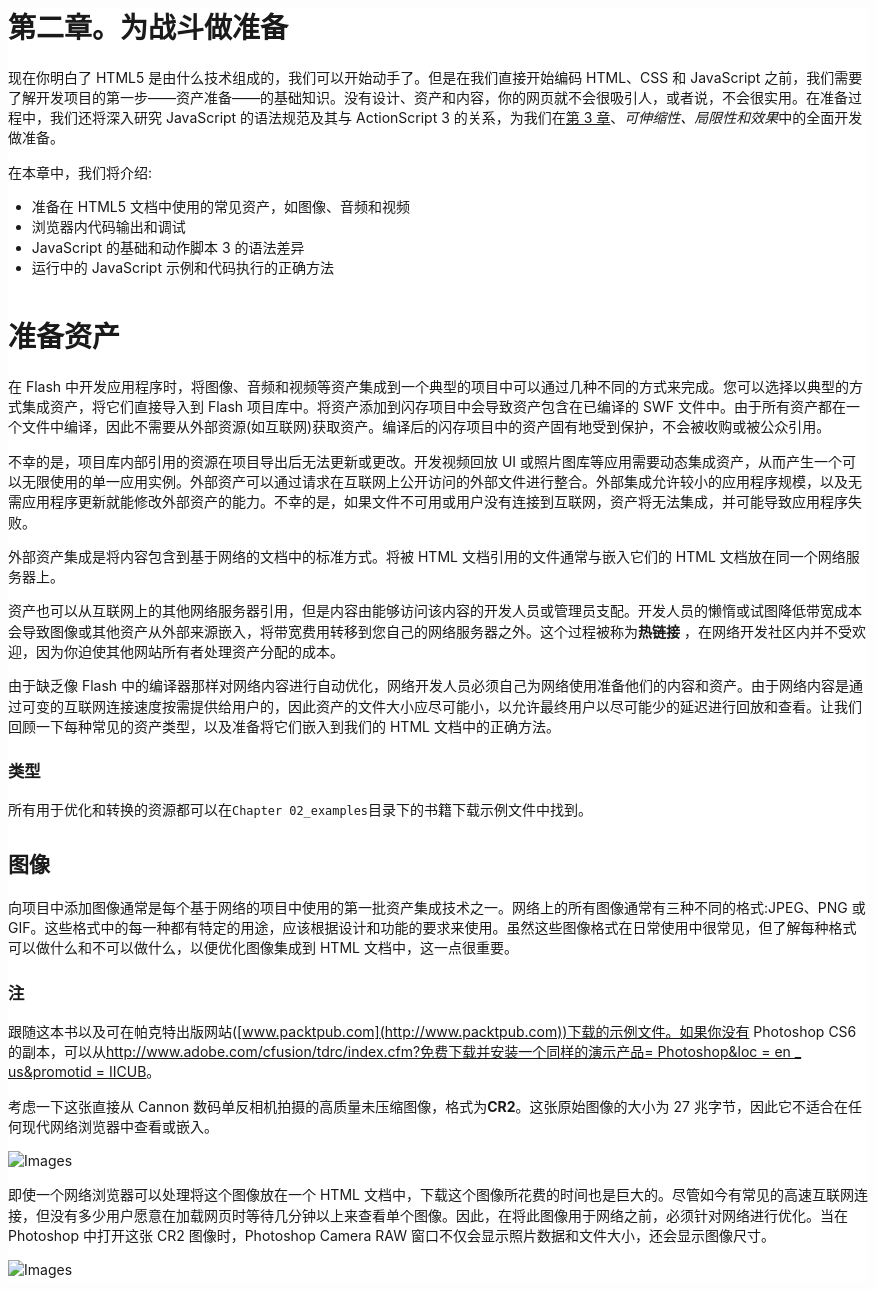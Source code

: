 # 第二章。为战斗做准备

现在你明白了 HTML5 是由什么技术组成的，我们可以开始动手了。但是在我们直接开始编码 HTML、CSS 和 JavaScript 之前，我们需要了解开发项目的第一步——资产准备——的基础知识。没有设计、资产和内容，你的网页就不会很吸引人，或者说，不会很实用。在准备过程中，我们还将深入研究 JavaScript 的语法规范及其与 ActionScript 3 的关系，为我们在[第 3 章](03.html "Chapter 3. Scalability, Limitations, and Effects")、*可伸缩性、局限性和效果*中的全面开发做准备。

在本章中，我们将介绍:

*   准备在 HTML5 文档中使用的常见资产，如图像、音频和视频
*   浏览器内代码输出和调试
*   JavaScript 的基础和动作脚本 3 的语法差异
*   运行中的 JavaScript 示例和代码执行的正确方法

# 准备资产

在 Flash 中开发应用程序时，将图像、音频和视频等资产集成到一个典型的项目中可以通过几种不同的方式来完成。您可以选择以典型的方式集成资产，将它们直接导入到 Flash 项目库中。将资产添加到闪存项目中会导致资产包含在已编译的 SWF 文件中。由于所有资产都在一个文件中编译，因此不需要从外部资源(如互联网)获取资产。编译后的闪存项目中的资产固有地受到保护，不会被收购或被公众引用。

不幸的是，项目库内部引用的资源在项目导出后无法更新或更改。开发视频回放 UI 或照片图库等应用需要动态集成资产，从而产生一个可以无限使用的单一应用实例。外部资产可以通过请求在互联网上公开访问的外部文件进行整合。外部集成允许较小的应用程序规模，以及无需应用程序更新就能修改外部资产的能力。不幸的是，如果文件不可用或用户没有连接到互联网，资产将无法集成，并可能导致应用程序失败。

外部资产集成是将内容包含到基于网络的文档中的标准方式。将被 HTML 文档引用的文件通常与嵌入它们的 HTML 文档放在同一个网络服务器上。

资产也可以从互联网上的其他网络服务器引用，但是内容由能够访问该内容的开发人员或管理员支配。开发人员的懒惰或试图降低带宽成本会导致图像或其他资产从外部来源嵌入，将带宽费用转移到您自己的网络服务器之外。这个过程被称为**热链接** ，在网络开发社区内并不受欢迎，因为你迫使其他网站所有者处理资产分配的成本。

由于缺乏像 Flash 中的编译器那样对网络内容进行自动优化，网络开发人员必须自己为网络使用准备他们的内容和资产。由于网络内容是通过可变的互联网连接速度按需提供给用户的，因此资产的文件大小应尽可能小，以允许最终用户以尽可能少的延迟进行回放和查看。让我们回顾一下每种常见的资产类型，以及准备将它们嵌入到我们的 HTML 文档中的正确方法。

### 类型

所有用于优化和转换的资源都可以在`Chapter 02_examples`目录下的书籍下载示例文件中找到。

## 图像

向项目中添加图像通常是每个基于网络的项目中使用的第一批资产集成技术之一。网络上的所有图像通常有三种不同的格式:JPEG、PNG 或 GIF。这些格式中的每一种都有特定的用途，应该根据设计和功能的要求来使用。虽然这些图像格式在日常使用中很常见，但了解每种格式可以做什么和不可以做什么，以便优化图像集成到 HTML 文档中，这一点很重要。

### 注

跟随这本书以及可在帕克特出版网站([www.packtpub.com](http://www.packtpub.com))下载的示例文件。如果你没有 Photoshop CS6 的副本，可以从[http://www.adobe.com/cfusion/tdrc/index.cfm?免费下载并安装一个同样的演示产品= Photoshop&loc = en _ us&promotid = IICUB](http://www.adobe.com/cfusion/tdrc/index.cfm?product=photoshop&loc=en_us&promoid=IICUB)。

考虑一下这张直接从 Cannon 数码单反相机拍摄的高质量未压缩图像，格式为**CR2**。这张原始图像的大小为 27 兆字节，因此它不适合在任何现代网络浏览器中查看或嵌入。

![Images](graphics/3325OT_02_01.jpg)

即使一个网络浏览器可以处理将这个图像放在一个 HTML 文档中，下载这个图像所花费的时间也是巨大的。尽管如今有常见的高速互联网连接，但没有多少用户愿意在加载网页时等待几分钟以上来查看单个图像。因此，在将此图像用于网络之前，必须针对网络进行优化。当在 Photoshop 中打开这张 CR2 图像时，Photoshop Camera RAW 窗口不仅会显示照片数据和文件大小，还会显示图像尺寸。

![Images](graphics/3325OT_02_02.jpg)

